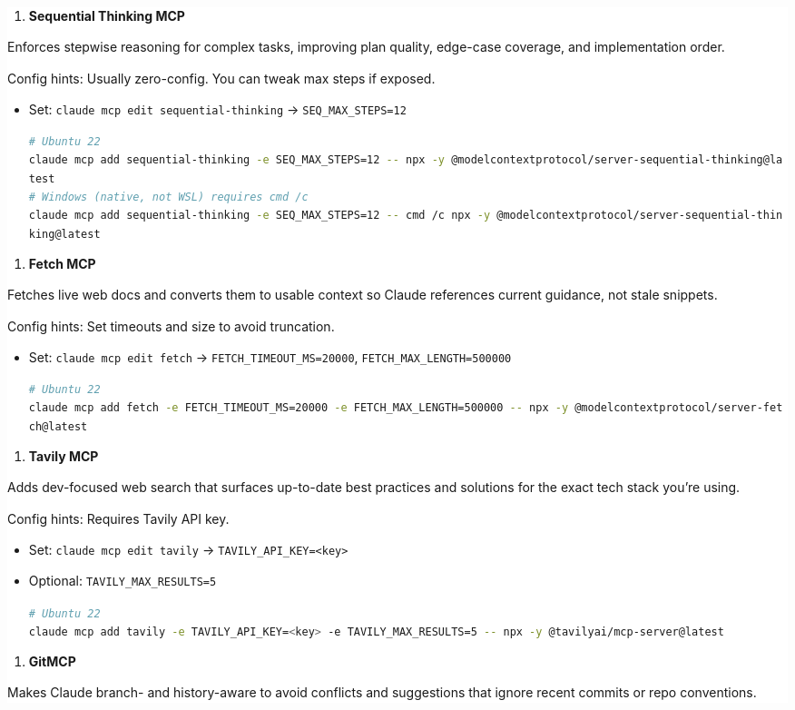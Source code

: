 1. **Sequential Thinking MCP**

Enforces stepwise reasoning for complex tasks, improving plan quality, edge-case coverage, and implementation order.

Config hints: Usually zero-config. You can tweak max steps if exposed.

- Set: `claude mcp edit sequential-thinking` → `SEQ_MAX_STEPS=12`
    
    ```bash
    # Ubuntu 22
    claude mcp add sequential-thinking -e SEQ_MAX_STEPS=12 -- npx -y @modelcontextprotocol/server-sequential-thinking@latest
    # Windows (native, not WSL) requires cmd /c
    claude mcp add sequential-thinking -e SEQ_MAX_STEPS=12 -- cmd /c npx -y @modelcontextprotocol/server-sequential-thinking@latest
    ```
    
1. **Fetch MCP**

Fetches live web docs and converts them to usable context so Claude references current guidance, not stale snippets.

Config hints: Set timeouts and size to avoid truncation.

- Set: `claude mcp edit fetch` → `FETCH_TIMEOUT_MS=20000`, `FETCH_MAX_LENGTH=500000`
    
    ```bash
    # Ubuntu 22
    claude mcp add fetch -e FETCH_TIMEOUT_MS=20000 -e FETCH_MAX_LENGTH=500000 -- npx -y @modelcontextprotocol/server-fetch@latest
    ```
    
1. **Tavily MCP**

Adds dev-focused web search that surfaces up-to-date best practices and solutions for the exact tech stack you’re using.

Config hints: Requires Tavily API key.

- Set: `claude mcp edit tavily` → `TAVILY_API_KEY=<key>`
- Optional: `TAVILY_MAX_RESULTS=5`
    
    ```bash
    # Ubuntu 22
    claude mcp add tavily -e TAVILY_API_KEY=<key> -e TAVILY_MAX_RESULTS=5 -- npx -y @tavilyai/mcp-server@latest
    ```
    
1. **GitMCP**

Makes Claude branch- and history-aware to avoid conflicts and suggestions that ignore recent commits or repo conventions.
